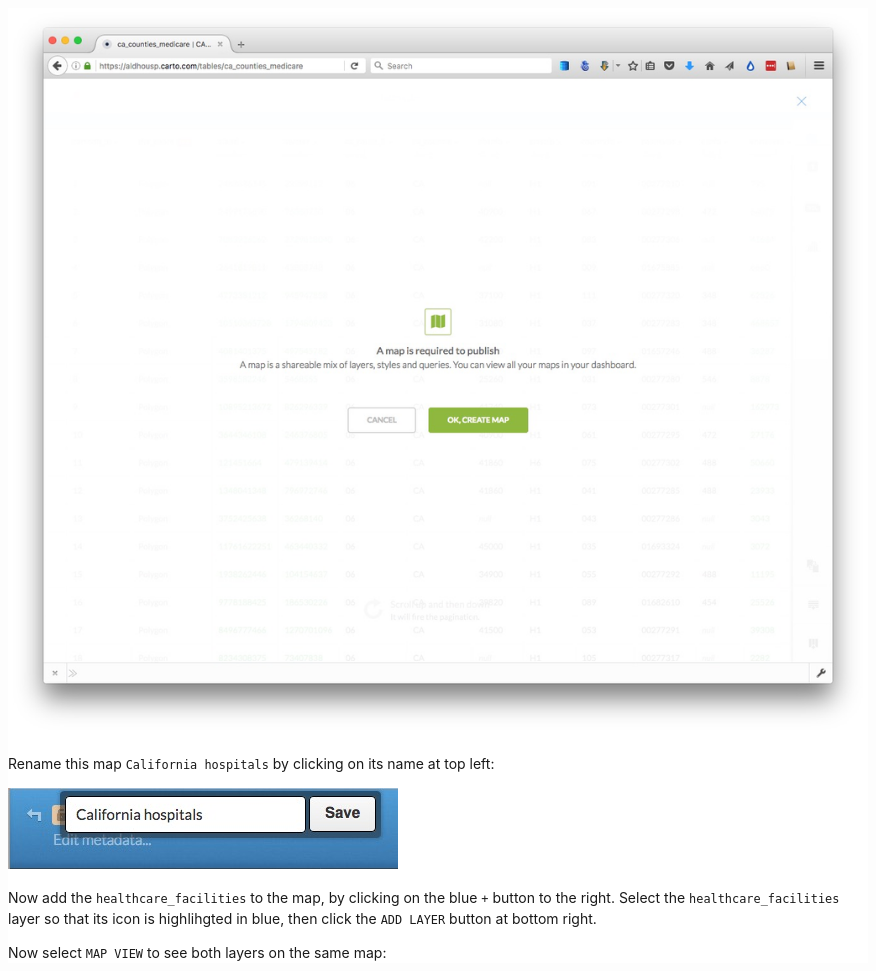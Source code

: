 ![](./img/class11_8.jpg)

Rename this map `California hospitals` by clicking on its name at top left:

![](./img/class11_9.jpg)

Now add the `healthcare_facilities` to the map, by clicking on the blue `+` button to the right. Select the `healthcare_facilities` layer so that its icon is highlihgted in blue, then click the `ADD LAYER` button at bottom right.

Now select `MAP VIEW` to see both layers on the same map:
